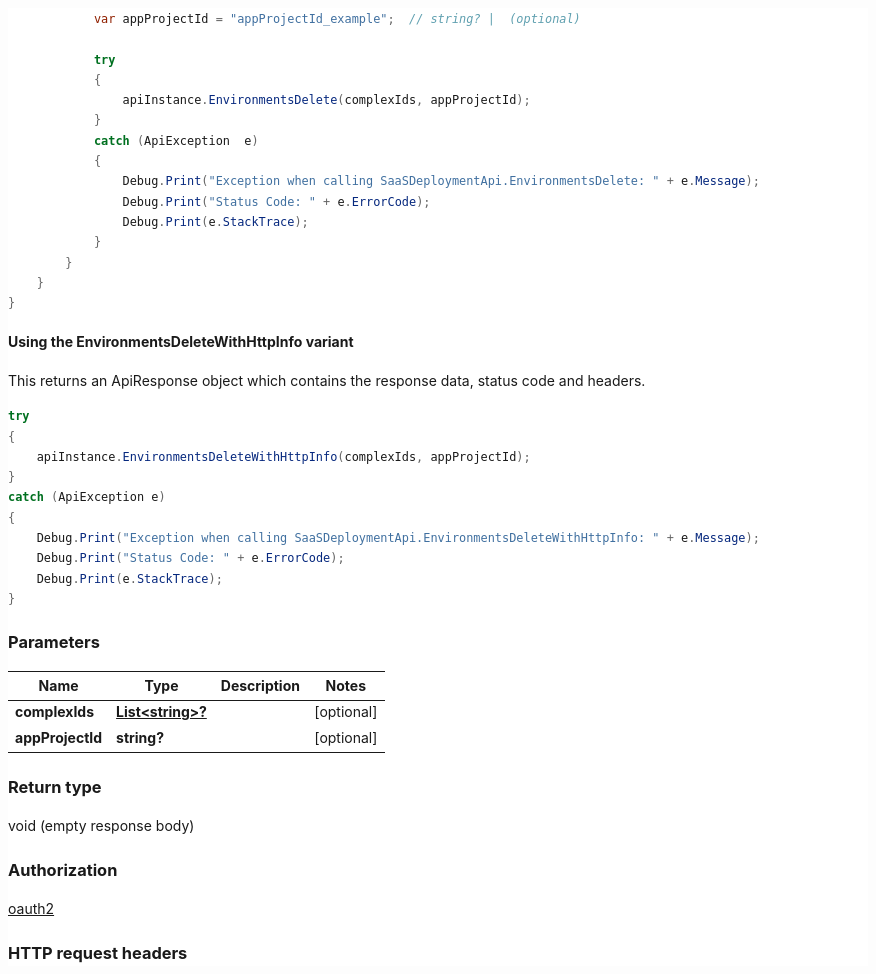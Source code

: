 ```csharp
            var appProjectId = "appProjectId_example";  // string? |  (optional) 

            try
            {
                apiInstance.EnvironmentsDelete(complexIds, appProjectId);
            }
            catch (ApiException  e)
            {
                Debug.Print("Exception when calling SaaSDeploymentApi.EnvironmentsDelete: " + e.Message);
                Debug.Print("Status Code: " + e.ErrorCode);
                Debug.Print(e.StackTrace);
            }
        }
    }
}
```

#### Using the EnvironmentsDeleteWithHttpInfo variant
This returns an ApiResponse object which contains the response data, status code and headers.

```csharp
try
{
    apiInstance.EnvironmentsDeleteWithHttpInfo(complexIds, appProjectId);
}
catch (ApiException e)
{
    Debug.Print("Exception when calling SaaSDeploymentApi.EnvironmentsDeleteWithHttpInfo: " + e.Message);
    Debug.Print("Status Code: " + e.ErrorCode);
    Debug.Print(e.StackTrace);
}
```

### Parameters

| Name | Type | Description | Notes |
|------|------|-------------|-------|
| **complexIds** | [**List&lt;string&gt;?**](string.md) |  | [optional]  |
| **appProjectId** | **string?** |  | [optional]  |

### Return type

void (empty response body)

### Authorization

[oauth2](../README.md#oauth2)

### HTTP request headers
